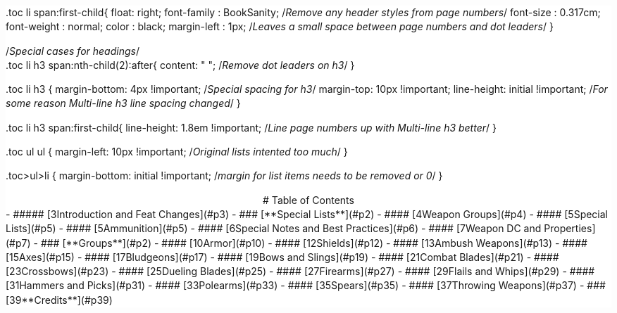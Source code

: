   .toc li span:first-child{
    float: right;
    font-family		: BookSanity;	/*Remove any header styles from page numbers*/
    font-size   	: 0.317cm;
    font-weight		: normal;
    color			: black;
    margin-left		: 1px;	/*Leaves a small space between page numbers and dot leaders*/
  }
  
/*Special cases for headings*/    
  .toc li h3 span:nth-child(2):after{
  	content: " ";						/*Remove dot leaders on h3*/
  }
  
  .toc li h3 {
    margin-bottom: 4px !important;		/*Special spacing for h3*/
    margin-top: 10px !important;
    line-height: initial !important;	/*For some reason Multi-line h3 line spacing changed*/
  }
  
  .toc li h3 span:first-child{
  	line-height: 1.8em !important;  	/*Line page numbers up with Multi-line h3 better*/
  }
  
  .toc ul ul {
  	margin-left: 10px !important;		/*Original lists intented too much*/
  }
  
  .toc>ul>li {
    margin-bottom: initial !important;	/*margin for list items needs to be removed or 0*/
  }
</style>

<div class='wide' style="text-align: center">
# Table of Contents
</div>

<div class='toc'>
- ##### [<span>3</span><span>Introduction and Feat Changes</span>](#p3)
- ### [<span></span><span>**Special Lists**</span>](#p2)
- #### [<span>4</span><span>Weapon Groups</span>](#p4)
- #### [<span>5</span><span>Special Lists</span>](#p5)
- #### [<span>5</span><span>Ammunition</span>](#p5)
- #### [<span>6</span><span>Special Notes and Best Practices</span>](#p6)
- #### [<span>7</span><span>Weapon DC and Properties</span>](#p7)
- ### [<span></span><span>**Groups**</span>](#p2)
- #### [<span>10</span><span>Armor</span>](#p10)
- #### [<span>12</span><span>Shields</span>](#p12)
- #### [<span>13</span><span>Ambush Weapons</span>](#p13)
- #### [<span>15</span><span>Axes</span>](#p15)
- #### [<span>17</span><span>Bludgeons</span>](#p17)
- #### [<span>19</span><span>Bows and Slings</span>](#p19)
- #### [<span>21</span><span>Combat Blades</span>](#p21)
- #### [<span>23</span><span>Crossbows</span>](#p23)
- #### [<span>25</span><span>Dueling Blades</span>](#p25)
- #### [<span>27</span><span>Firearms</span>](#p27)
- #### [<span>29</span><span>Flails and Whips</span>](#p29)
- #### [<span>31</span><span>Hammers and Picks</span>](#p31)
- #### [<span>33</span><span>Polearms</span>](#p33)
- #### [<span>35</span><span>Spears</span>](#p35)
- #### [<span>37</span><span>Throwing Weapons</span>](#p37)
- ### [<span>39</span><span>**Credits**</span>](#p39)
